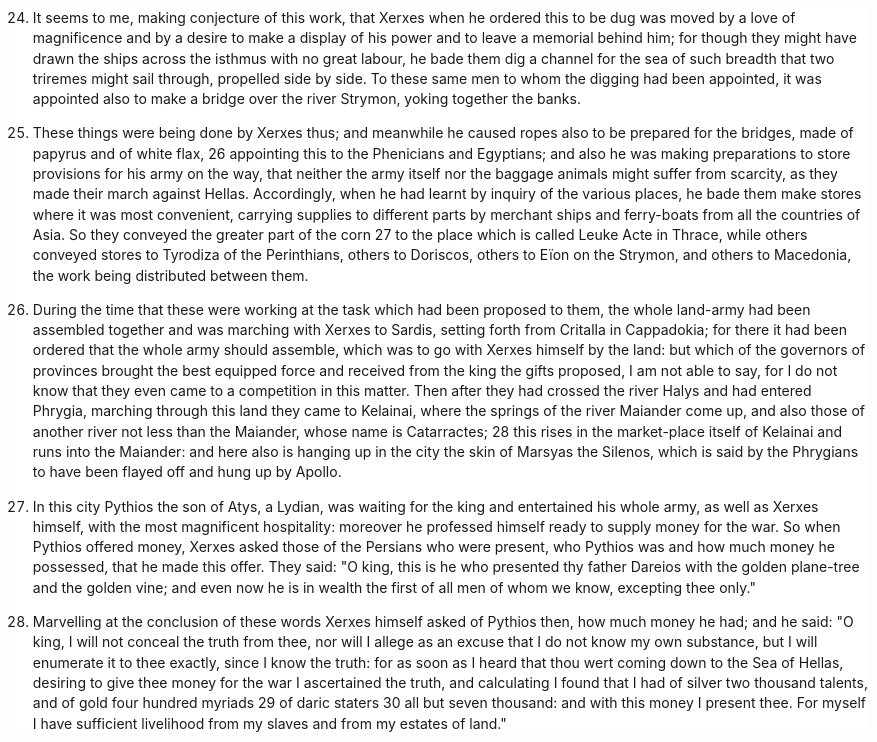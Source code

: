 
24. It seems to me, making conjecture of this work, that Xerxes when
he ordered this to be dug was moved by a love of magnificence and by
a desire to make a display of his power and to leave a memorial behind
him; for though they might have drawn the ships across the isthmus with
no great labour, he bade them dig a channel for the sea of such breadth
that two triremes might sail through, propelled side by side. To these
same men to whom the digging had been appointed, it was appointed also
to make a bridge over the river Strymon, yoking together the banks.

25. These things were being done by Xerxes thus; and meanwhile he caused
ropes also to be prepared for the bridges, made of papyrus and of white
flax, 26 appointing this to the Phenicians and Egyptians; and also he
was making preparations to store provisions for his army on the way,
that neither the army itself nor the baggage animals might suffer from
scarcity, as they made their march against Hellas. Accordingly, when he
had learnt by inquiry of the various places, he bade them make stores
where it was most convenient, carrying supplies to different parts by
merchant ships and ferry-boats from all the countries of Asia. So they
conveyed the greater part of the corn 27 to the place which is called
Leuke Acte in Thrace, while others conveyed stores to Tyrodiza of the
Perinthians, others to Doriscos, others to Eïon on the Strymon, and
others to Macedonia, the work being distributed between them.

26. During the time that these were working at the task which had been
proposed to them, the whole land-army had been assembled together and
was marching with Xerxes to Sardis, setting forth from Critalla in
Cappadokia; for there it had been ordered that the whole army should
assemble, which was to go with Xerxes himself by the land: but which of
the governors of provinces brought the best equipped force and received
from the king the gifts proposed, I am not able to say, for I do not
know that they even came to a competition in this matter. Then after
they had crossed the river Halys and had entered Phrygia, marching
through this land they came to Kelainai, where the springs of the river
Maiander come up, and also those of another river not less than the
Maiander, whose name is Catarractes; 28 this rises in the market-place
itself of Kelainai and runs into the Maiander: and here also is hanging
up in the city the skin of Marsyas the Silenos, which is said by the
Phrygians to have been flayed off and hung up by Apollo.

27. In this city Pythios the son of Atys, a Lydian, was waiting for the
king and entertained his whole army, as well as Xerxes himself, with
the most magnificent hospitality: moreover he professed himself ready
to supply money for the war. So when Pythios offered money, Xerxes asked
those of the Persians who were present, who Pythios was and how much
money he possessed, that he made this offer. They said: "O king, this is
he who presented thy father Dareios with the golden plane-tree and the
golden vine; and even now he is in wealth the first of all men of whom
we know, excepting thee only."

28. Marvelling at the conclusion of these words Xerxes himself asked of
Pythios then, how much money he had; and he said: "O king, I will not
conceal the truth from thee, nor will I allege as an excuse that I do
not know my own substance, but I will enumerate it to thee exactly,
since I know the truth: for as soon as I heard that thou wert coming
down to the Sea of Hellas, desiring to give thee money for the war I
ascertained the truth, and calculating I found that I had of silver two
thousand talents, and of gold four hundred myriads 29 of daric staters
30 all but seven thousand: and with this money I present thee. For
myself I have sufficient livelihood from my slaves and from my estates
of land."
